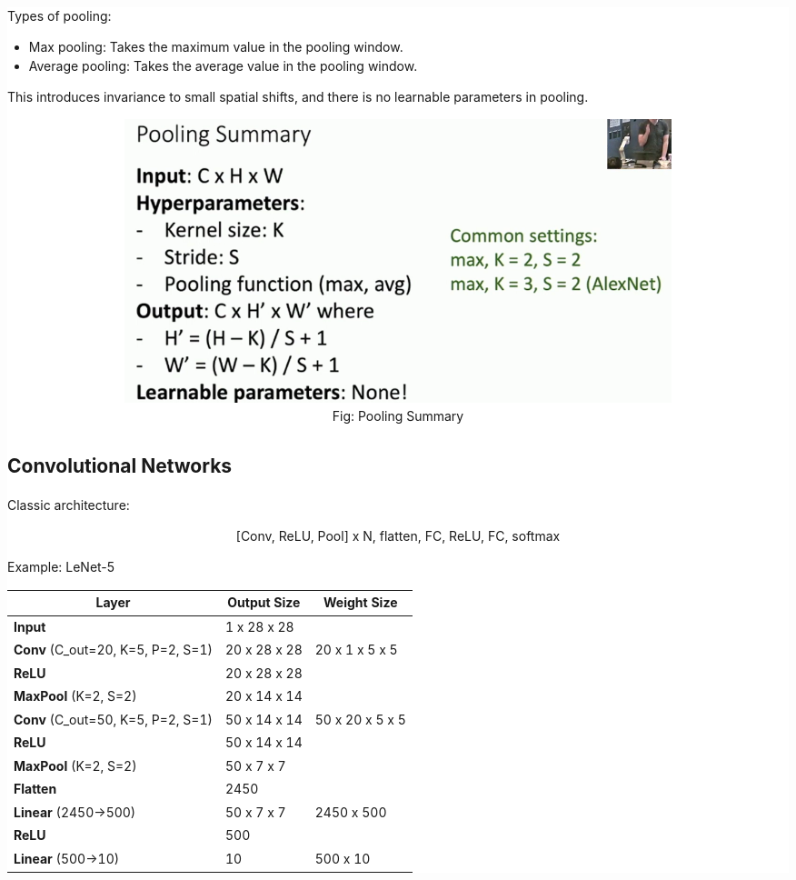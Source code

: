 Types of pooling:

- Max pooling: Takes the maximum value in the pooling window.
- Average pooling: Takes the average value in the pooling window.

This introduces invariance to small spatial shifts, and there is no learnable
parameters in pooling.

<div style="text-align:center;margin-bottom:1em;">
  <img src="/images/um-cv/7-12.png" width="70%" alt="description"  /><br>
Fig: Pooling Summary</div>

## Convolutional Networks

Classic architecture: 

<center>
[Conv, ReLU, Pool] x N, flatten, FC, ReLU, FC, softmax
</center>

Example: LeNet-5



| **Layer**                          | **Output Size** | **Weight Size**      |
|------------------------------------|-----------------|----------------------|
| **Input**                          | 1 x 28 x 28     |                      |
| **Conv** (C_out=20, K=5, P=2, S=1) | 20 x 28 x 28    | 20 x 1 x 5 x 5       |
| **ReLU**                           | 20 x 28 x 28    |                      |
| **MaxPool** (K=2, S=2)             | 20 x 14 x 14    |                      |
| **Conv** (C_out=50, K=5, P=2, S=1) | 50 x 14 x 14    | 50 x 20 x 5 x 5      |
| **ReLU**                           | 50 x 14 x 14    |                      |
| **MaxPool** (K=2, S=2)             | 50 x 7 x 7      |                      |
| **Flatten**                        | 2450           |                      |
| **Linear** (2450->500)             | 50 x 7 x 7      |       2450 x 500           |
| **ReLU**                        | 500          |                      |
| **Linear** (500->10)               | 10              |          500 x 10           |